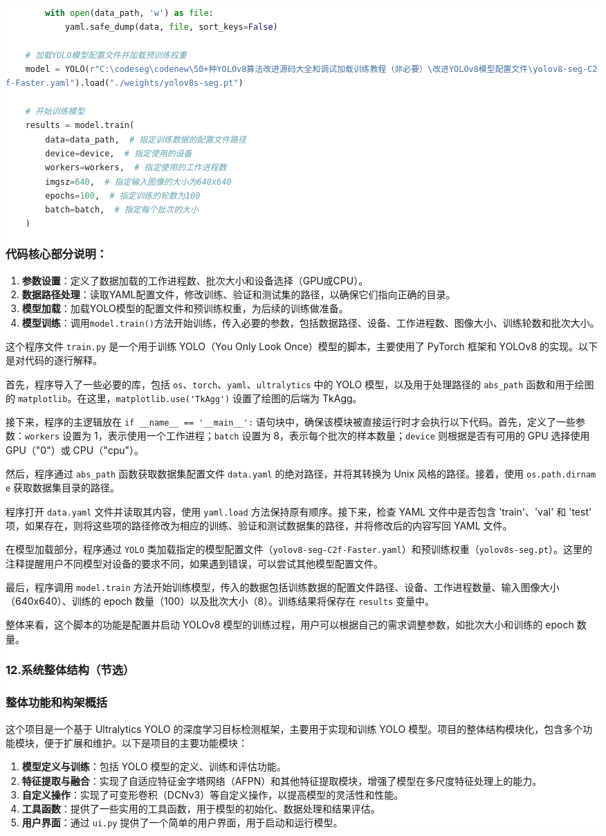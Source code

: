 ```python
        with open(data_path, 'w') as file:
            yaml.safe_dump(data, file, sort_keys=False)

    # 加载YOLO模型配置文件并加载预训练权重
    model = YOLO(r"C:\codeseg\codenew\50+种YOLOv8算法改进源码大全和调试加载训练教程（非必要）\改进YOLOv8模型配置文件\yolov8-seg-C2f-Faster.yaml").load("./weights/yolov8s-seg.pt")

    # 开始训练模型
    results = model.train(
        data=data_path,  # 指定训练数据的配置文件路径
        device=device,  # 指定使用的设备
        workers=workers,  # 指定使用的工作进程数
        imgsz=640,  # 指定输入图像的大小为640x640
        epochs=100,  # 指定训练的轮数为100
        batch=batch,  # 指定每个批次的大小
    )
```

### 代码核心部分说明：
1. **参数设置**：定义了数据加载的工作进程数、批次大小和设备选择（GPU或CPU）。
2. **数据路径处理**：读取YAML配置文件，修改训练、验证和测试集的路径，以确保它们指向正确的目录。
3. **模型加载**：加载YOLO模型的配置文件和预训练权重，为后续的训练做准备。
4. **模型训练**：调用`model.train()`方法开始训练，传入必要的参数，包括数据路径、设备、工作进程数、图像大小、训练轮数和批次大小。

这个程序文件 `train.py` 是一个用于训练 YOLO（You Only Look Once）模型的脚本，主要使用了 PyTorch 框架和 YOLOv8 的实现。以下是对代码的逐行解释。

首先，程序导入了一些必要的库，包括 `os`、`torch`、`yaml`、`ultralytics` 中的 YOLO 模型，以及用于处理路径的 `abs_path` 函数和用于绘图的 `matplotlib`。在这里，`matplotlib.use('TkAgg')` 设置了绘图的后端为 TkAgg。

接下来，程序的主逻辑放在 `if __name__ == '__main__':` 语句块中，确保该模块被直接运行时才会执行以下代码。首先，定义了一些参数：`workers` 设置为 1，表示使用一个工作进程；`batch` 设置为 8，表示每个批次的样本数量；`device` 则根据是否有可用的 GPU 选择使用 GPU（"0"）或 CPU（"cpu"）。

然后，程序通过 `abs_path` 函数获取数据集配置文件 `data.yaml` 的绝对路径，并将其转换为 Unix 风格的路径。接着，使用 `os.path.dirname` 获取数据集目录的路径。

程序打开 `data.yaml` 文件并读取其内容，使用 `yaml.load` 方法保持原有顺序。接下来，检查 YAML 文件中是否包含 'train'、'val' 和 'test' 项，如果存在，则将这些项的路径修改为相应的训练、验证和测试数据集的路径，并将修改后的内容写回 YAML 文件。

在模型加载部分，程序通过 `YOLO` 类加载指定的模型配置文件（`yolov8-seg-C2f-Faster.yaml`）和预训练权重（`yolov8s-seg.pt`）。这里的注释提醒用户不同模型对设备的要求不同，如果遇到错误，可以尝试其他模型配置文件。

最后，程序调用 `model.train` 方法开始训练模型，传入的数据包括训练数据的配置文件路径、设备、工作进程数量、输入图像大小（640x640）、训练的 epoch 数量（100）以及批次大小（8）。训练结果将保存在 `results` 变量中。

整体来看，这个脚本的功能是配置并启动 YOLOv8 模型的训练过程，用户可以根据自己的需求调整参数，如批次大小和训练的 epoch 数量。

### 12.系统整体结构（节选）

### 整体功能和构架概括

这个项目是一个基于 Ultralytics YOLO 的深度学习目标检测框架，主要用于实现和训练 YOLO 模型。项目的整体结构模块化，包含多个功能模块，便于扩展和维护。以下是项目的主要功能模块：

1. **模型定义与训练**：包括 YOLO 模型的定义、训练和评估功能。
2. **特征提取与融合**：实现了自适应特征金字塔网络（AFPN）和其他特征提取模块，增强了模型在多尺度特征处理上的能力。
3. **自定义操作**：实现了可变形卷积（DCNv3）等自定义操作，以提高模型的灵活性和性能。
4. **工具函数**：提供了一些实用的工具函数，用于模型的初始化、数据处理和结果评估。
5. **用户界面**：通过 `ui.py` 提供了一个简单的用户界面，用于启动和运行模型。
